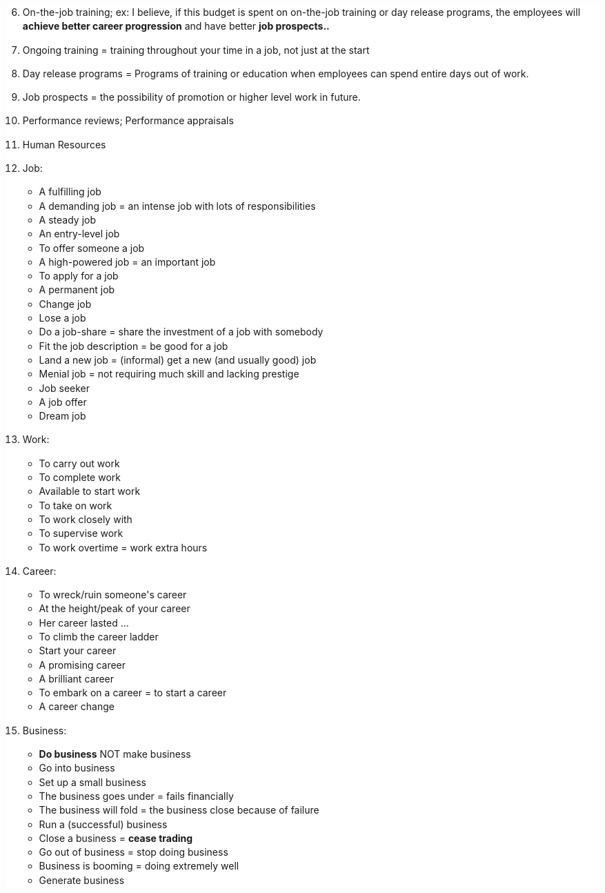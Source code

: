 6. On-the-job training; ex: I believe, if this budget is spent on on-the-job training or day release programs, the employees will **achieve better career progression** and have better **job prospects..**

7. Ongoing training = training throughout your time in a job, not just at the start

8. Day release programs = Programs of training or education when employees can spend entire days out of work.

9. Job prospects = the possibility of promotion or higher level work in future.

10. Performance reviews; Performance appraisals

11. Human Resources

12. Job:
	- A fulfilling job
	- A demanding job = an intense job with lots of responsibilities
	- A steady job
	- An entry-level job
	- To offer someone a job
	- A high-powered job = an important job
	- To apply for a job
	- A permanent job
	- Change job
	- Lose a job
	- Do a job-share = share the investment of a job with somebody
	- Fit the job description = be good for a job
	- Land a new job = (informal) get a new (and usually good) job
	- Menial job = not requiring much skill and lacking prestige
	- Job seeker
	- A job offer
	- Dream job

13. Work:
	- To carry out work
	- To complete work
	- Available to start work
	- To take on work
	- To work closely with
	- To supervise work
	- To work overtime = work extra hours

14. Career:
	- To wreck/ruin someone's career
	- At the height/peak of your career
	- Her career lasted ...
	- To climb the career ladder
	- Start your career
	- A promising career
	- A brilliant career
	- To embark on a career = to start a career
	- A career change

15. Business:
	- **Do business** NOT make business
	- Go into business
	- Set up a small business
	- The business goes under = fails financially
	- The business will fold = the business close because of failure
	- Run a (successful) business 
	- Close a business = **cease trading**
	- Go out of business = stop doing business
	- Business is booming = doing extremely well
	- Generate business
